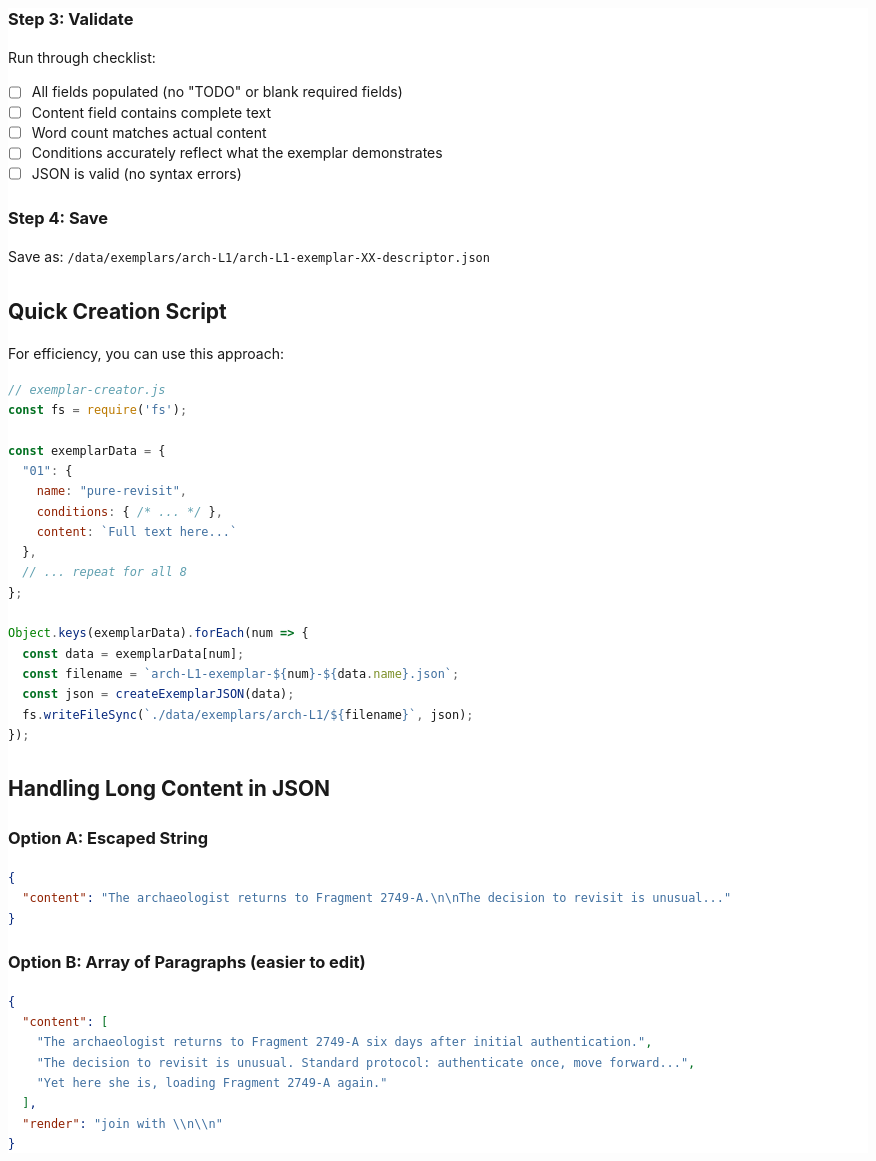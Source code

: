 ### Step 3: Validate
Run through checklist:
- [ ] All fields populated (no "TODO" or blank required fields)
- [ ] Content field contains complete text
- [ ] Word count matches actual content
- [ ] Conditions accurately reflect what the exemplar demonstrates
- [ ] JSON is valid (no syntax errors)

### Step 4: Save
Save as: `/data/exemplars/arch-L1/arch-L1-exemplar-XX-descriptor.json`

## Quick Creation Script

For efficiency, you can use this approach:

```javascript
// exemplar-creator.js
const fs = require('fs');

const exemplarData = {
  "01": {
    name: "pure-revisit",
    conditions: { /* ... */ },
    content: `Full text here...`
  },
  // ... repeat for all 8
};

Object.keys(exemplarData).forEach(num => {
  const data = exemplarData[num];
  const filename = `arch-L1-exemplar-${num}-${data.name}.json`;
  const json = createExemplarJSON(data);
  fs.writeFileSync(`./data/exemplars/arch-L1/${filename}`, json);
});
```

## Handling Long Content in JSON

### Option A: Escaped String
```json
{
  "content": "The archaeologist returns to Fragment 2749-A.\n\nThe decision to revisit is unusual..."
}
```

### Option B: Array of Paragraphs (easier to edit)
```json
{
  "content": [
    "The archaeologist returns to Fragment 2749-A six days after initial authentication.",
    "The decision to revisit is unusual. Standard protocol: authenticate once, move forward...",
    "Yet here she is, loading Fragment 2749-A again."
  ],
  "render": "join with \\n\\n"
}
```
